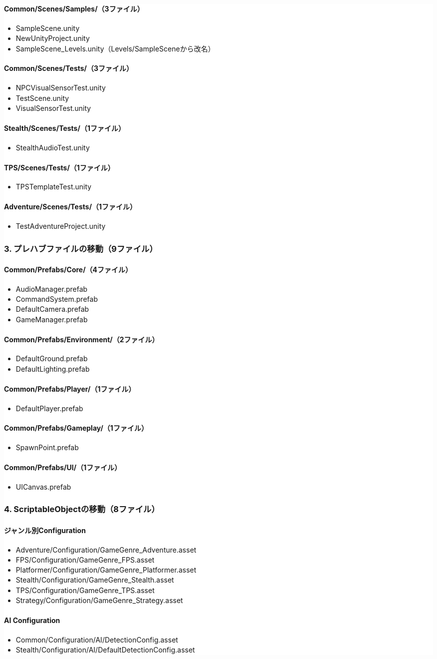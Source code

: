 #### Common/Scenes/Samples/（3ファイル）
- SampleScene.unity
- NewUnityProject.unity
- SampleScene_Levels.unity（Levels/SampleSceneから改名）

#### Common/Scenes/Tests/（3ファイル）
- NPCVisualSensorTest.unity
- TestScene.unity
- VisualSensorTest.unity

#### Stealth/Scenes/Tests/（1ファイル）
- StealthAudioTest.unity

#### TPS/Scenes/Tests/（1ファイル）
- TPSTemplateTest.unity

#### Adventure/Scenes/Tests/（1ファイル）
- TestAdventureProject.unity

### 3. プレハブファイルの移動（9ファイル）

#### Common/Prefabs/Core/（4ファイル）
- AudioManager.prefab
- CommandSystem.prefab
- DefaultCamera.prefab
- GameManager.prefab

#### Common/Prefabs/Environment/（2ファイル）
- DefaultGround.prefab
- DefaultLighting.prefab

#### Common/Prefabs/Player/（1ファイル）
- DefaultPlayer.prefab

#### Common/Prefabs/Gameplay/（1ファイル）
- SpawnPoint.prefab

#### Common/Prefabs/UI/（1ファイル）
- UICanvas.prefab

### 4. ScriptableObjectの移動（8ファイル）

#### ジャンル別Configuration
- Adventure/Configuration/GameGenre_Adventure.asset
- FPS/Configuration/GameGenre_FPS.asset
- Platformer/Configuration/GameGenre_Platformer.asset
- Stealth/Configuration/GameGenre_Stealth.asset
- TPS/Configuration/GameGenre_TPS.asset
- Strategy/Configuration/GameGenre_Strategy.asset

#### AI Configuration
- Common/Configuration/AI/DetectionConfig.asset
- Stealth/Configuration/AI/DefaultDetectionConfig.asset
